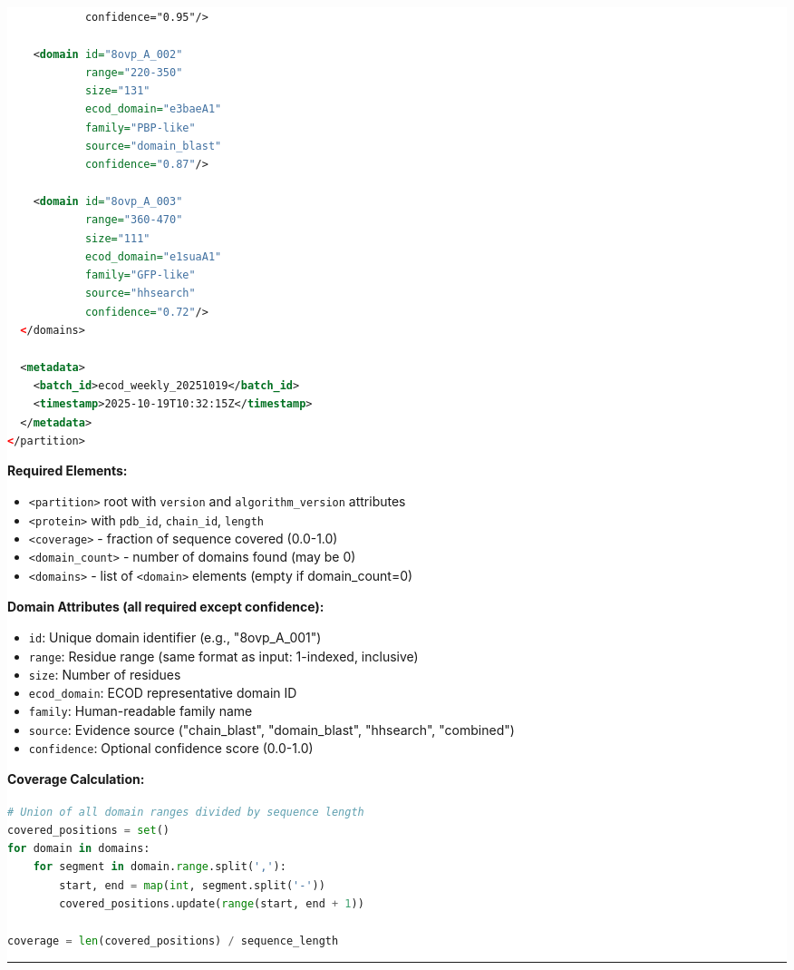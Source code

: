 ```xml
            confidence="0.95"/>

    <domain id="8ovp_A_002"
            range="220-350"
            size="131"
            ecod_domain="e3baeA1"
            family="PBP-like"
            source="domain_blast"
            confidence="0.87"/>

    <domain id="8ovp_A_003"
            range="360-470"
            size="111"
            ecod_domain="e1suaA1"
            family="GFP-like"
            source="hhsearch"
            confidence="0.72"/>
  </domains>

  <metadata>
    <batch_id>ecod_weekly_20251019</batch_id>
    <timestamp>2025-10-19T10:32:15Z</timestamp>
  </metadata>
</partition>
```

**Required Elements:**
- `<partition>` root with `version` and `algorithm_version` attributes
- `<protein>` with `pdb_id`, `chain_id`, `length`
- `<coverage>` - fraction of sequence covered (0.0-1.0)
- `<domain_count>` - number of domains found (may be 0)
- `<domains>` - list of `<domain>` elements (empty if domain_count=0)

**Domain Attributes (all required except confidence):**
- `id`: Unique domain identifier (e.g., "8ovp_A_001")
- `range`: Residue range (same format as input: 1-indexed, inclusive)
- `size`: Number of residues
- `ecod_domain`: ECOD representative domain ID
- `family`: Human-readable family name
- `source`: Evidence source ("chain_blast", "domain_blast", "hhsearch", "combined")
- `confidence`: Optional confidence score (0.0-1.0)

**Coverage Calculation:**
```python
# Union of all domain ranges divided by sequence length
covered_positions = set()
for domain in domains:
    for segment in domain.range.split(','):
        start, end = map(int, segment.split('-'))
        covered_positions.update(range(start, end + 1))

coverage = len(covered_positions) / sequence_length
```

---